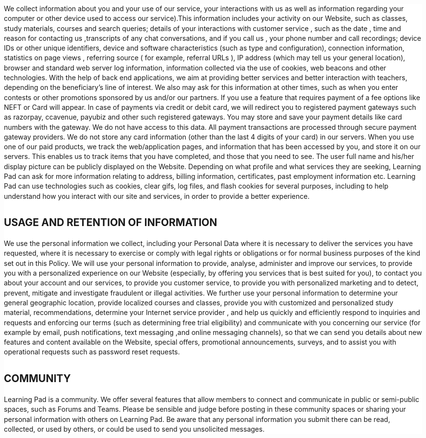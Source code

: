 We collect information about you and your use of our service, your interactions with us as well as information regarding your computer or other device used to access our service).This information includes your activity on our Website, such as classes, study materials, courses and search queries; details of your interactions with customer service , such as the date , time and reason for contacting us ,transcripts of any chat conversations, and if you call us , your phone number and call recordings; device IDs or other unique identifiers, device and software characteristics (such as type and configuration), connection information, statistics on page views , referring source ( for example, referral URLs ), IP address (which may tell us your general location), browser and standard web server log information, information collected via the use of cookies, web beacons and other technologies.
With the help of back end applications, we aim at providing better services and better interaction with teachers, depending on the beneficiary’s line of interest. We also may ask for this information at other times, such as when you enter contests or other promotions sponsored by us and/or our partners. If you use a feature that requires payment of a fee options like NEFT or Card will appear. In case of payments via credit or debit card, we will redirect you to registered payment gateways such as razorpay, ccavenue, payubiz and other such registered gateways. You may store and save your payment details like card numbers with the gateway. We do not have access to this data. All payment transactions are processed through secure payment gateway providers. We do not store any card information (other than the last 4 digits of your card) in our servers.
When you use one of our paid products, we track the web/application pages, and information that has been accessed by you, and store it on our servers. This enables us to track items that you have completed, and those that you need to see.
The user full name and his/her display picture can be publicly displayed on the Website. Depending on what profile and what services they are seeking, Learning Pad can ask for more information relating to address, billing information, certificates, past employment information etc.
Learning Pad can use technologies such as cookies, clear gifs, log files, and flash cookies for several purposes, including to help understand how you interact with our site and services, in order to provide a better experience.

## USAGE AND RETENTION OF INFORMATION
We use the personal information we collect, including your Personal Data where it is necessary to deliver the services you have requested, where it is necessary to exercise or comply with legal rights or obligations or for normal business purposes of the kind set out in this Policy.
We will use your personal information to provide, analyse, administer and improve our services, to provide you with a personalized experience on our Website (especially, by offering you services that is best suited for you), to contact you about your account and our services, to provide you customer service, to provide you with personalized marketing and to detect, prevent, mitigate and investigate fraudulent or illegal activities.
We further use your personal information to determine your general geographic location, provide localized courses and classes, provide you with customized and personalized study material,  recommendations, determine your Internet service provider , and help us quickly and efficiently respond to inquiries and requests and enforcing our terms (such as determining free trial eligibility) and communicate with you concerning our service (for example by email, push notifications, text messaging ,and online messaging channels), so that we can send you details about new features and content available on the Website, special offers, promotional announcements, surveys, and to assist you with operational requests such as password reset requests.

## COMMUNITY
Learning Pad is a community. We offer several features that allow members to connect and communicate in public or semi-public spaces, such as Forums and Teams. Please be sensible and judge before posting in these community spaces or sharing your personal information with others on Learning Pad. Be aware that any personal information you submit there can be read, collected, or used by others, or could be used to send you unsolicited messages.
